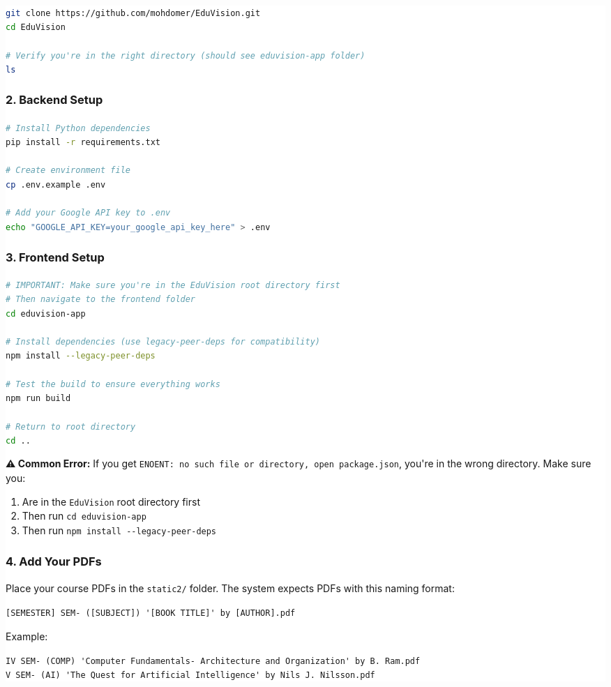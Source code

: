 ```bash
git clone https://github.com/mohdomer/EduVision.git
cd EduVision

# Verify you're in the right directory (should see eduvision-app folder)
ls
```

### 2. Backend Setup

```bash
# Install Python dependencies
pip install -r requirements.txt

# Create environment file
cp .env.example .env

# Add your Google API key to .env
echo "GOOGLE_API_KEY=your_google_api_key_here" > .env
```

### 3. Frontend Setup

```bash
# IMPORTANT: Make sure you're in the EduVision root directory first
# Then navigate to the frontend folder
cd eduvision-app

# Install dependencies (use legacy-peer-deps for compatibility)
npm install --legacy-peer-deps

# Test the build to ensure everything works
npm run build

# Return to root directory
cd ..
```

**⚠️ Common Error:** If you get `ENOENT: no such file or directory, open package.json`, you're in the wrong directory. Make sure you:
1. Are in the `EduVision` root directory first
2. Then run `cd eduvision-app` 
3. Then run `npm install --legacy-peer-deps`

### 4. Add Your PDFs

Place your course PDFs in the `static2/` folder. The system expects PDFs with this naming format:
```
[SEMESTER] SEM- ([SUBJECT]) '[BOOK TITLE]' by [AUTHOR].pdf
```

Example:
```
IV SEM- (COMP) 'Computer Fundamentals- Architecture and Organization' by B. Ram.pdf
V SEM- (AI) 'The Quest for Artificial Intelligence' by Nils J. Nilsson.pdf
```
